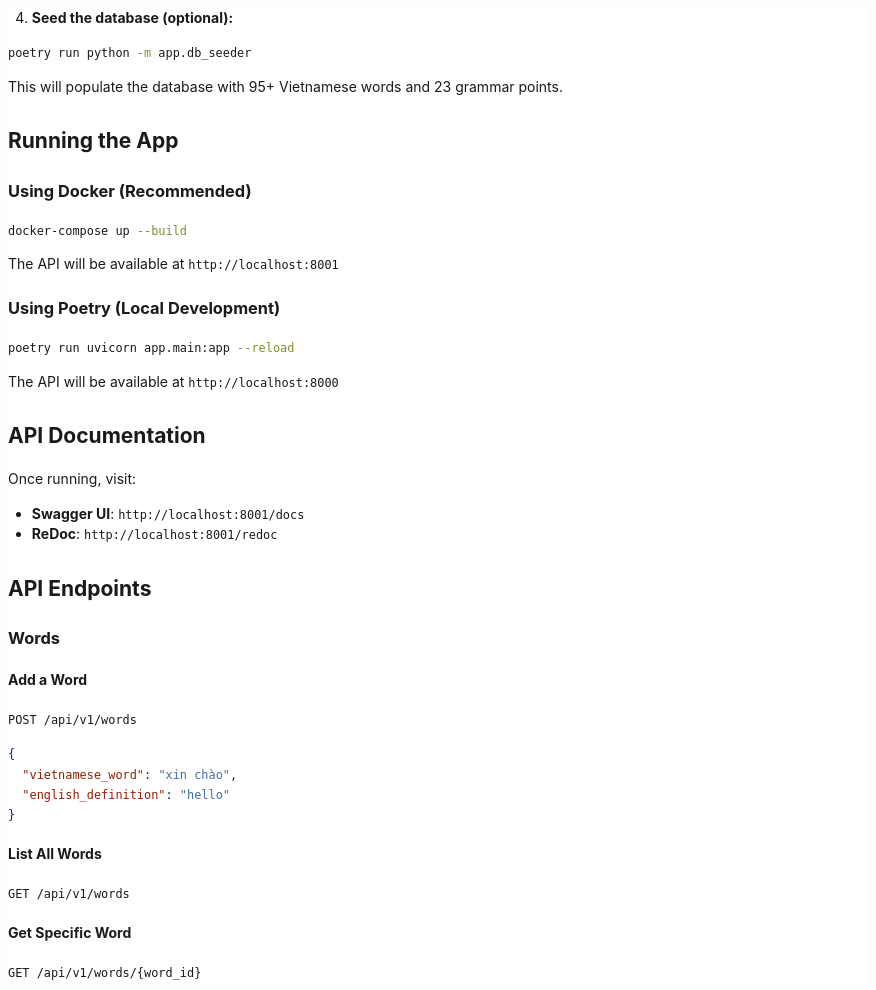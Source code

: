 4. **Seed the database (optional):**
```bash
poetry run python -m app.db_seeder
```

This will populate the database with 95+ Vietnamese words and 23 grammar points.

## Running the App

### Using Docker (Recommended)
```bash
docker-compose up --build
```

The API will be available at `http://localhost:8001`

### Using Poetry (Local Development)
```bash
poetry run uvicorn app.main:app --reload
```

The API will be available at `http://localhost:8000`

## API Documentation

Once running, visit:
- **Swagger UI**: `http://localhost:8001/docs`
- **ReDoc**: `http://localhost:8001/redoc`

## API Endpoints

### Words

#### Add a Word
```bash
POST /api/v1/words
```
```json
{
  "vietnamese_word": "xin chào",
  "english_definition": "hello"
}
```

#### List All Words
```bash
GET /api/v1/words
```

#### Get Specific Word
```bash
GET /api/v1/words/{word_id}
```
